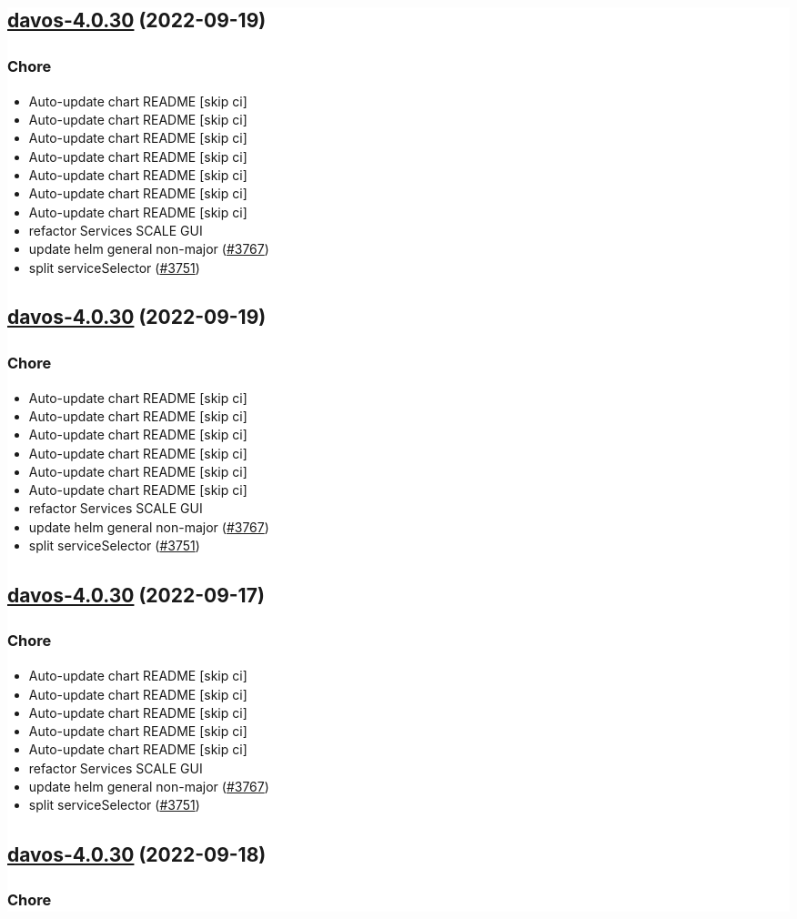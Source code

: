 ## [davos-4.0.30](https://github.com/truecharts/charts/compare/davos-4.0.29...davos-4.0.30) (2022-09-19)

### Chore

- Auto-update chart README [skip ci]
- Auto-update chart README [skip ci]
- Auto-update chart README [skip ci]
- Auto-update chart README [skip ci]
- Auto-update chart README [skip ci]
- Auto-update chart README [skip ci]
- Auto-update chart README [skip ci]
- refactor Services SCALE GUI
- update helm general non-major ([#3767](https://github.com/truecharts/charts/issues/3767))
- split serviceSelector ([#3751](https://github.com/truecharts/charts/issues/3751))

## [davos-4.0.30](https://github.com/truecharts/charts/compare/davos-4.0.29...davos-4.0.30) (2022-09-19)

### Chore

- Auto-update chart README [skip ci]
- Auto-update chart README [skip ci]
- Auto-update chart README [skip ci]
- Auto-update chart README [skip ci]
- Auto-update chart README [skip ci]
- Auto-update chart README [skip ci]
- refactor Services SCALE GUI
- update helm general non-major ([#3767](https://github.com/truecharts/charts/issues/3767))
- split serviceSelector ([#3751](https://github.com/truecharts/charts/issues/3751))

## [davos-4.0.30](https://github.com/truecharts/charts/compare/davos-4.0.29...davos-4.0.30) (2022-09-17)

### Chore

- Auto-update chart README [skip ci]
- Auto-update chart README [skip ci]
- Auto-update chart README [skip ci]
- Auto-update chart README [skip ci]
- Auto-update chart README [skip ci]
- refactor Services SCALE GUI
- update helm general non-major ([#3767](https://github.com/truecharts/charts/issues/3767))
- split serviceSelector ([#3751](https://github.com/truecharts/charts/issues/3751))

## [davos-4.0.30](https://github.com/truecharts/charts/compare/davos-4.0.29...davos-4.0.30) (2022-09-18)

### Chore
